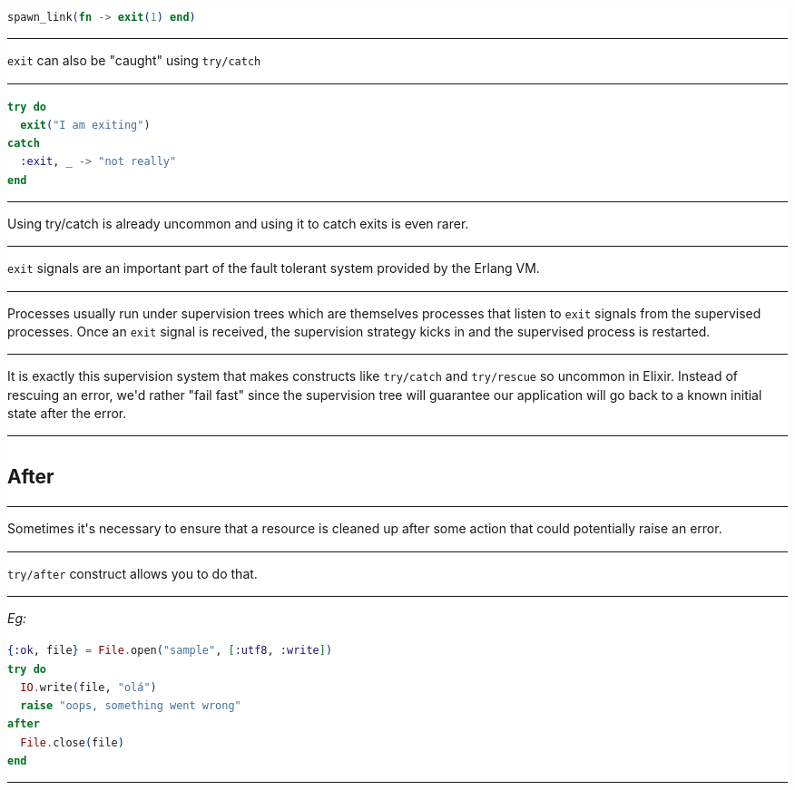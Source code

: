 ```elixir
spawn_link(fn -> exit(1) end)
```

---

`exit` can also be "caught" using `try/catch`

---

```elixir
try do
  exit("I am exiting")
catch
  :exit, _ -> "not really"
end
```

---

Using try/catch is already uncommon and using it to catch exits is even rarer.

---

`exit` signals are an important part of the fault tolerant system provided by the Erlang VM.

---

Processes usually run under supervision trees which are themselves processes that listen to `exit` signals from the supervised processes. Once an `exit` signal is received, the supervision strategy kicks in and the supervised process is restarted.

---

It is exactly this supervision system that makes constructs like `try/catch` and `try/rescue` so uncommon in Elixir. Instead of rescuing an error, we'd rather "fail fast" since the supervision tree will guarantee our application will go back to a known initial state after the error.

---

## After

---

Sometimes it's necessary to ensure that a resource is cleaned up after some action that could potentially raise an error.

---

`try/after` construct allows you to do that.

---

*Eg:*

```elixir
{:ok, file} = File.open("sample", [:utf8, :write])
try do
  IO.write(file, "olá")
  raise "oops, something went wrong"
after
  File.close(file)
end
```

---